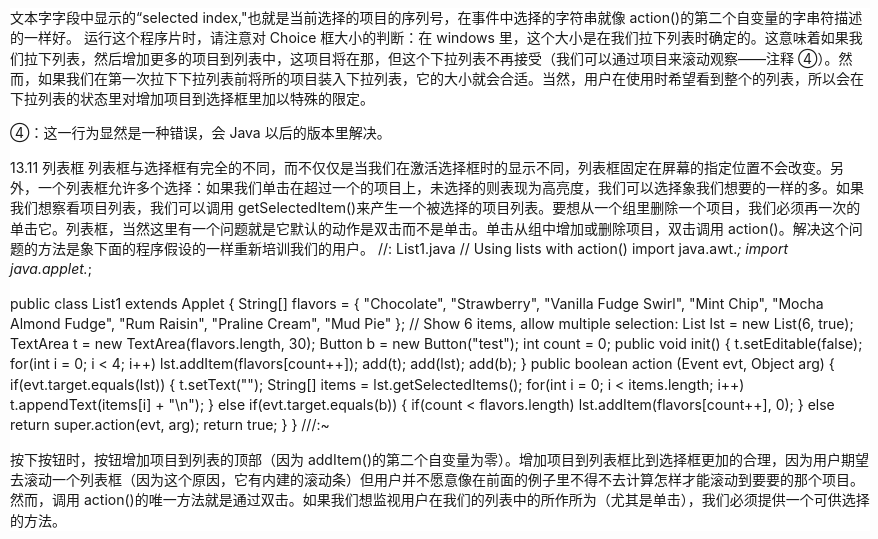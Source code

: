 文本字字段中显示的“selected index,"也就是当前选择的项目的序列号，在事件中选择的字符串就像 action()的第二个自变量的字串符描述的一样好。
运行这个程序片时，请注意对 Choice 框大小的判断：在 windows 里，这个大小是在我们拉下列表时确定的。这意味着如果我们拉下列表，然后增加更多的项目到列表中，这项目将在那，但这个下拉列表不再接受（我们可以通过项目来滚动观察——注释 ④）。然而，如果我们在第一次拉下下拉列表前将所的项目装入下拉列表，它的大小就会合适。当然，用户在使用时希望看到整个的列表，所以会在下拉列表的状态里对增加项目到选择框里加以特殊的限定。

④：这一行为显然是一种错误，会 Java 以后的版本里解决。

13.11 列表框
列表框与选择框有完全的不同，而不仅仅是当我们在激活选择框时的显示不同，列表框固定在屏幕的指定位置不会改变。另外，一个列表框允许多个选择：如果我们单击在超过一个的项目上，未选择的则表现为高亮度，我们可以选择象我们想要的一样的多。如果我们想察看项目列表，我们可以调用 getSelectedItem()来产生一个被选择的项目列表。要想从一个组里删除一个项目，我们必须再一次的单击它。列表框，当然这里有一个问题就是它默认的动作是双击而不是单击。单击从组中增加或删除项目，双击调用 action()。解决这个问题的方法是象下面的程序假设的一样重新培训我们的用户。
//: List1.java
// Using lists with action()
import java.awt._;
import java.applet._;

public class List1 extends Applet {
String[] flavors = { "Chocolate", "Strawberry",
"Vanilla Fudge Swirl", "Mint Chip",
"Mocha Almond Fudge", "Rum Raisin",
"Praline Cream", "Mud Pie" };
// Show 6 items, allow multiple selection:
List lst = new List(6, true);
TextArea t = new TextArea(flavors.length, 30);
Button b = new Button("test");
int count = 0;
public void init() {
t.setEditable(false);
for(int i = 0; i < 4; i++)
lst.addItem(flavors[count++]);
add(t);
add(lst);
add(b);
}
public boolean action (Event evt, Object arg) {
if(evt.target.equals(lst)) {
t.setText("");
String[] items = lst.getSelectedItems();
for(int i = 0; i < items.length; i++)
t.appendText(items[i] + "\n");
}
else if(evt.target.equals(b)) {
if(count < flavors.length)
lst.addItem(flavors[count++], 0);
}
else
return super.action(evt, arg);
return true;
}
} ///:~

按下按钮时，按钮增加项目到列表的顶部（因为 addItem()的第二个自变量为零）。增加项目到列表框比到选择框更加的合理，因为用户期望去滚动一个列表框（因为这个原因，它有内建的滚动条）但用户并不愿意像在前面的例子里不得不去计算怎样才能滚动到要要的那个项目。
然而，调用 action()的唯一方法就是通过双击。如果我们想监视用户在我们的列表中的所作所为（尤其是单击），我们必须提供一个可供选择的方法。
